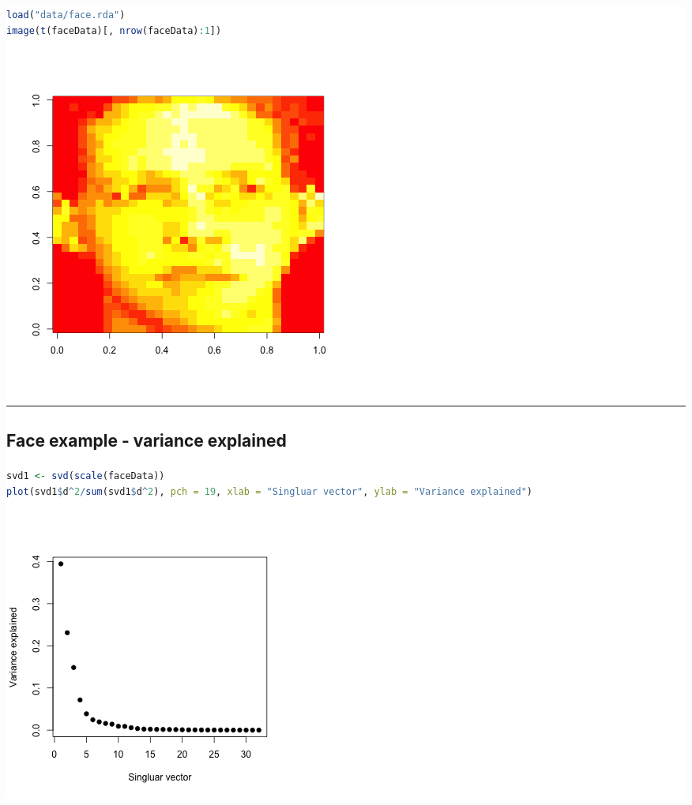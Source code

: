 


```r
load("data/face.rda")
image(t(faceData)[, nrow(faceData):1])
```

![plot of chunk loadFaceData ](figure/loadFaceData_.png) 



---

## Face example - variance explained


```r
svd1 <- svd(scale(faceData))
plot(svd1$d^2/sum(svd1$d^2), pch = 19, xlab = "Singluar vector", ylab = "Variance explained")
```

![plot of chunk unnamed-chunk-14](figure/unnamed-chunk-14.png) 
